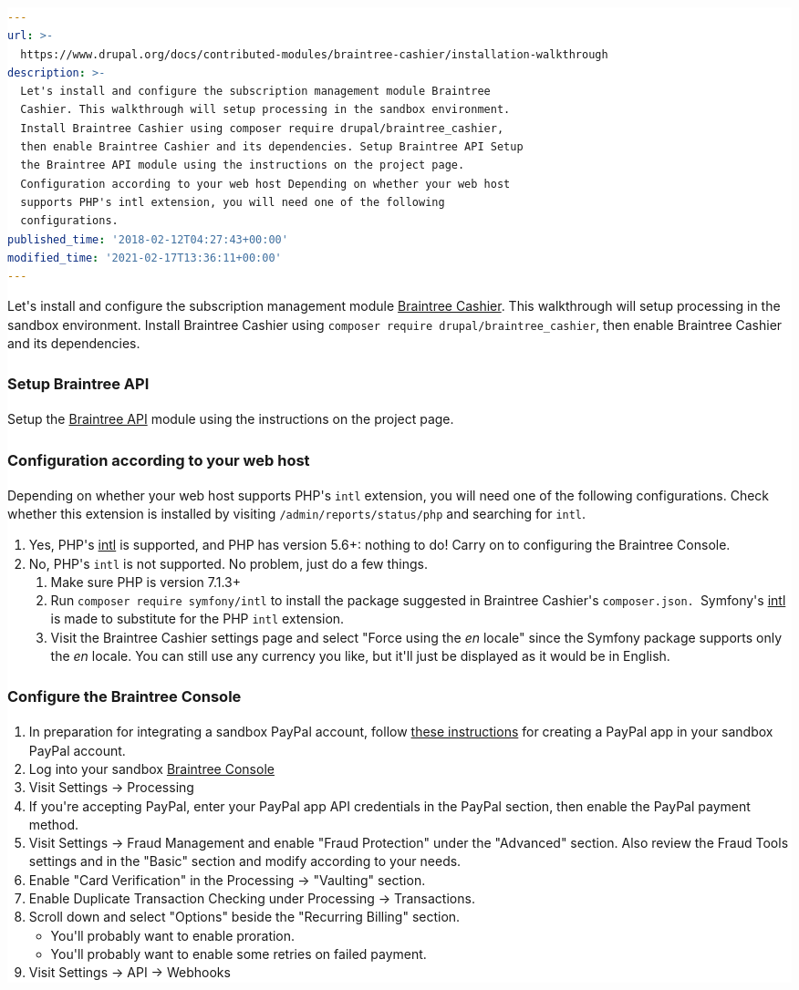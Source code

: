 ```yaml
---
url: >-
  https://www.drupal.org/docs/contributed-modules/braintree-cashier/installation-walkthrough
description: >-
  Let's install and configure the subscription management module Braintree
  Cashier. This walkthrough will setup processing in the sandbox environment.
  Install Braintree Cashier using composer require drupal/braintree_cashier,
  then enable Braintree Cashier and its dependencies. Setup Braintree API Setup
  the Braintree API module using the instructions on the project page.
  Configuration according to your web host Depending on whether your web host
  supports PHP's intl extension, you will need one of the following
  configurations.
published_time: '2018-02-12T04:27:43+00:00'
modified_time: '2021-02-17T13:36:11+00:00'
---
```

Let's install and configure the subscription management module [Braintree Cashier](https://www.drupal.org/project/braintree%5Fcashier). This walkthrough will setup processing in the sandbox environment. Install Braintree Cashier using `composer require drupal/braintree_cashier`, then enable Braintree Cashier and its dependencies.

### Setup Braintree API

Setup the [Braintree API](http://drupal.org/project/braintree%5Fapi) module using the instructions on the project page.

### Configuration according to your web host

Depending on whether your web host supports PHP's `intl` extension, you will need one of the following configurations. Check whether this extension is installed by visiting `/admin/reports/status/php` and searching for `intl`.

1. Yes, PHP's [intl](http://php.net/manual/en/intl.installation.php) is supported, and PHP has version 5.6+: nothing to do! Carry on to configuring the Braintree Console.
2. No, PHP's `intl` is not supported. No problem, just do a few things.  
   1. Make sure PHP is version 7.1.3+  
   2. Run `composer require symfony/intl` to install the package suggested in Braintree Cashier's `composer.json. `Symfony's [intl](http://symfony.com/doc/current/components/intl.html) is made to substitute for the PHP `intl` extension.  
   3. Visit the Braintree Cashier settings page and select "Force using the _en_ locale" since the Symfony package supports only the _en_ locale. You can still use any currency you like, but it'll just be displayed as it would be in English.

### Configure the Braintree Console

1. In preparation for integrating a sandbox PayPal account, follow [these instructions](https://developers.braintreepayments.com/guides/paypal/testing-go-live/php#linked-paypal-testing) for creating a PayPal app in your sandbox PayPal account.
2. Log into your sandbox [Braintree Console](https://sandbox.braintreegateway.com)
3. Visit Settings -> Processing
4. If you're accepting PayPal, enter your PayPal app API credentials in the PayPal section, then enable the PayPal payment method.
5. Visit Settings -> Fraud Management and enable "Fraud Protection" under the "Advanced" section. Also review the Fraud Tools settings and in the "Basic" section and modify according to your needs.
6. Enable "Card Verification" in the Processing -> "Vaulting" section.
7. Enable Duplicate Transaction Checking under Processing -> Transactions.
8. Scroll down and select "Options" beside the "Recurring Billing" section.  
   * You'll probably want to enable proration.  
   * You'll probably want to enable some retries on failed payment.
9. Visit Settings -> API -> Webhooks